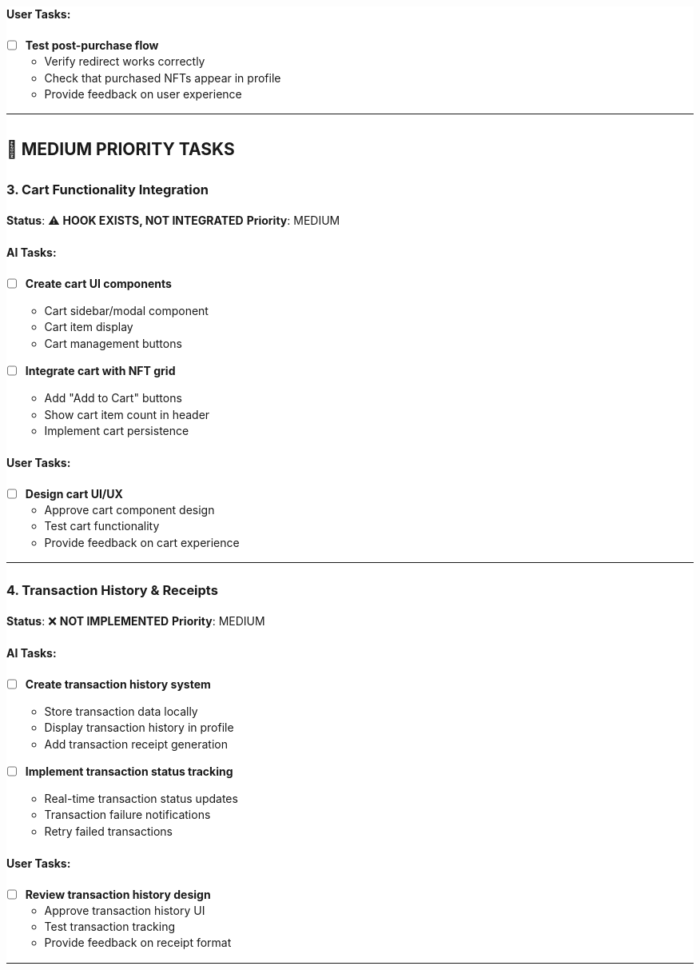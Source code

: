 #### **User Tasks:**
- [ ] **Test post-purchase flow**
  - Verify redirect works correctly
  - Check that purchased NFTs appear in profile
  - Provide feedback on user experience

---

## 🔧 **MEDIUM PRIORITY TASKS**

### 3. **Cart Functionality Integration**
**Status**: ⚠️ **HOOK EXISTS, NOT INTEGRATED**
**Priority**: MEDIUM

#### **AI Tasks:**
- [ ] **Create cart UI components**
  - Cart sidebar/modal component
  - Cart item display
  - Cart management buttons

- [ ] **Integrate cart with NFT grid**
  - Add "Add to Cart" buttons
  - Show cart item count in header
  - Implement cart persistence

#### **User Tasks:**
- [ ] **Design cart UI/UX**
  - Approve cart component design
  - Test cart functionality
  - Provide feedback on cart experience

---

### 4. **Transaction History & Receipts**
**Status**: ❌ **NOT IMPLEMENTED**
**Priority**: MEDIUM

#### **AI Tasks:**
- [ ] **Create transaction history system**
  - Store transaction data locally
  - Display transaction history in profile
  - Add transaction receipt generation

- [ ] **Implement transaction status tracking**
  - Real-time transaction status updates
  - Transaction failure notifications
  - Retry failed transactions

#### **User Tasks:**
- [ ] **Review transaction history design**
  - Approve transaction history UI
  - Test transaction tracking
  - Provide feedback on receipt format

---